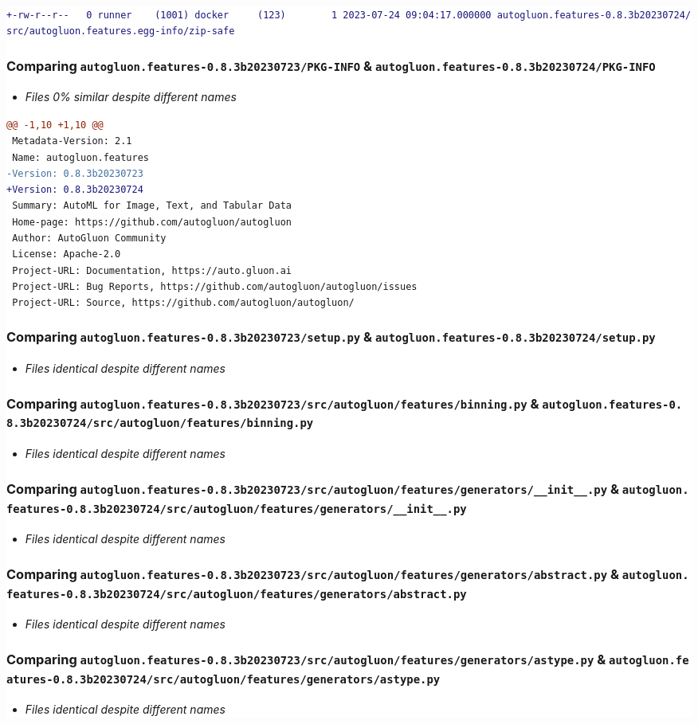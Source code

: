 ```diff
+-rw-r--r--   0 runner    (1001) docker     (123)        1 2023-07-24 09:04:17.000000 autogluon.features-0.8.3b20230724/src/autogluon.features.egg-info/zip-safe
```

### Comparing `autogluon.features-0.8.3b20230723/PKG-INFO` & `autogluon.features-0.8.3b20230724/PKG-INFO`

 * *Files 0% similar despite different names*

```diff
@@ -1,10 +1,10 @@
 Metadata-Version: 2.1
 Name: autogluon.features
-Version: 0.8.3b20230723
+Version: 0.8.3b20230724
 Summary: AutoML for Image, Text, and Tabular Data
 Home-page: https://github.com/autogluon/autogluon
 Author: AutoGluon Community
 License: Apache-2.0
 Project-URL: Documentation, https://auto.gluon.ai
 Project-URL: Bug Reports, https://github.com/autogluon/autogluon/issues
 Project-URL: Source, https://github.com/autogluon/autogluon/
```

### Comparing `autogluon.features-0.8.3b20230723/setup.py` & `autogluon.features-0.8.3b20230724/setup.py`

 * *Files identical despite different names*

### Comparing `autogluon.features-0.8.3b20230723/src/autogluon/features/binning.py` & `autogluon.features-0.8.3b20230724/src/autogluon/features/binning.py`

 * *Files identical despite different names*

### Comparing `autogluon.features-0.8.3b20230723/src/autogluon/features/generators/__init__.py` & `autogluon.features-0.8.3b20230724/src/autogluon/features/generators/__init__.py`

 * *Files identical despite different names*

### Comparing `autogluon.features-0.8.3b20230723/src/autogluon/features/generators/abstract.py` & `autogluon.features-0.8.3b20230724/src/autogluon/features/generators/abstract.py`

 * *Files identical despite different names*

### Comparing `autogluon.features-0.8.3b20230723/src/autogluon/features/generators/astype.py` & `autogluon.features-0.8.3b20230724/src/autogluon/features/generators/astype.py`

 * *Files identical despite different names*
